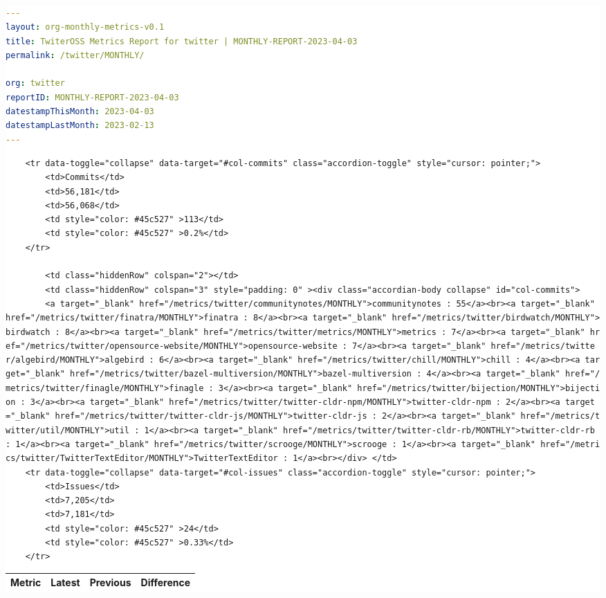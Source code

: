 ```yaml
---
layout: org-monthly-metrics-v0.1
title: TwiterOSS Metrics Report for twitter | MONTHLY-REPORT-2023-04-03
permalink: /twitter/MONTHLY/

org: twitter
reportID: MONTHLY-REPORT-2023-04-03
datestampThisMonth: 2023-04-03
datestampLastMonth: 2023-02-13
---
```



<table class="table table-condensed" style="border-collapse:collapse;">
    <thead>
    <tr>
        <th>Metric</th>
        <th>Latest</th>
        <th>Previous</th>
        <th colspan="2" style="text-align: center;">Difference</th>
    </tr>
    </thead>
    <tbody>

        <tr data-toggle="collapse" data-target="#col-commits" class="accordion-toggle" style="cursor: pointer;">
            <td>Commits</td>
            <td>56,181</td>
            <td>56,068</td>
            <td style="color: #45c527" >113</td>
            <td style="color: #45c527" >0.2%</td>
        </tr>
        
            <td class="hiddenRow" colspan="2"></td>
            <td class="hiddenRow" colspan="3" style="padding: 0" ><div class="accordian-body collapse" id="col-commits">
            <a target="_blank" href="/metrics/twitter/communitynotes/MONTHLY">communitynotes : 55</a><br><a target="_blank" href="/metrics/twitter/finatra/MONTHLY">finatra : 8</a><br><a target="_blank" href="/metrics/twitter/birdwatch/MONTHLY">birdwatch : 8</a><br><a target="_blank" href="/metrics/twitter/metrics/MONTHLY">metrics : 7</a><br><a target="_blank" href="/metrics/twitter/opensource-website/MONTHLY">opensource-website : 7</a><br><a target="_blank" href="/metrics/twitter/algebird/MONTHLY">algebird : 6</a><br><a target="_blank" href="/metrics/twitter/chill/MONTHLY">chill : 4</a><br><a target="_blank" href="/metrics/twitter/bazel-multiversion/MONTHLY">bazel-multiversion : 4</a><br><a target="_blank" href="/metrics/twitter/finagle/MONTHLY">finagle : 3</a><br><a target="_blank" href="/metrics/twitter/bijection/MONTHLY">bijection : 3</a><br><a target="_blank" href="/metrics/twitter/twitter-cldr-npm/MONTHLY">twitter-cldr-npm : 2</a><br><a target="_blank" href="/metrics/twitter/twitter-cldr-js/MONTHLY">twitter-cldr-js : 2</a><br><a target="_blank" href="/metrics/twitter/util/MONTHLY">util : 1</a><br><a target="_blank" href="/metrics/twitter/twitter-cldr-rb/MONTHLY">twitter-cldr-rb : 1</a><br><a target="_blank" href="/metrics/twitter/scrooge/MONTHLY">scrooge : 1</a><br><a target="_blank" href="/metrics/twitter/TwitterTextEditor/MONTHLY">TwitterTextEditor : 1</a><br></div> </td>
        <tr data-toggle="collapse" data-target="#col-issues" class="accordion-toggle" style="cursor: pointer;">
            <td>Issues</td>
            <td>7,205</td>
            <td>7,181</td>
            <td style="color: #45c527" >24</td>
            <td style="color: #45c527" >0.33%</td>
        </tr>
        